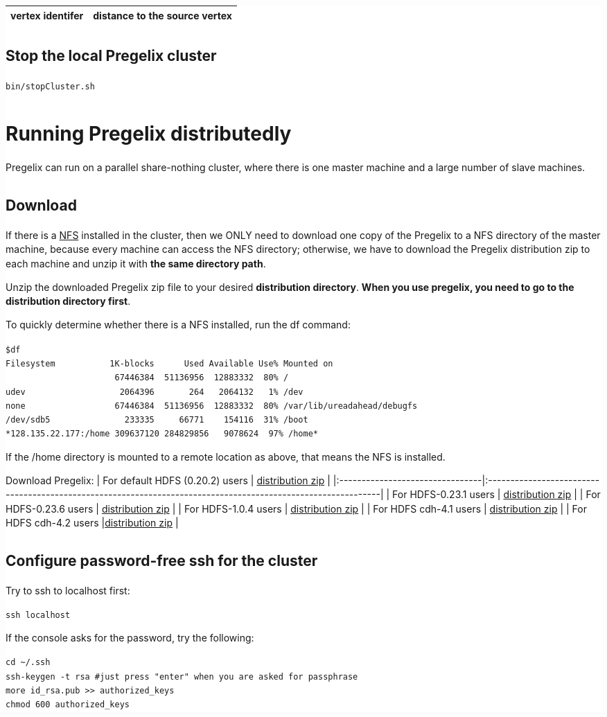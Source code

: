 |vertex identifer|distance to the source vertex|
|:---------------|:----------------------------|

## Stop the local Pregelix cluster ##
```
bin/stopCluster.sh
```

# Running Pregelix distributedly #
Pregelix can run on a parallel share-nothing cluster, where there is one master machine and a large number of slave machines.

## Download ##
If there is a [NFS](http://en.wikipedia.org/wiki/Network_File_System) installed in the cluster, then we ONLY need to download one copy of the Pregelix to a NFS directory of the master machine, because every machine can access the NFS directory; otherwise, we have to download the Pregelix distribution zip to each machine and unzip it with **the same directory path**.

Unzip the downloaded Pregelix zip file to your desired **distribution directory**.  **When you use pregelix, you need to go to the distribution directory first**.

To quickly determine whether there is a NFS installed, run the df command:
```
$df
Filesystem           1K-blocks      Used Available Use% Mounted on
                      67446384  51136956  12883332  80% /
udev                   2064396       264   2064132   1% /dev
none                  67446384  51136956  12883332  80% /var/lib/ureadahead/debugfs
/dev/sdb5               233335     66771    154116  31% /boot
*128.135.22.177:/home 309637120 284829856   9078624  97% /home*
```
If the /home directory is mounted to a remote location as above, that means the NFS is installed.

Download Pregelix:
| For default HDFS (0.20.2) users | [distribution zip](https://hyracks.googlecode.com/files/pregelix-dist-0.2.6-binary-assembly-hdfs-0.20.2.zip) |
|:--------------------------------|:-------------------------------------------------------------------------------------------------------------|
| For HDFS-0.23.1 users           | [distribution zip](https://hyracks.googlecode.com/files/pregelix-dist-0.2.6-binary-assembly-hdfs-0.23.1.zip)  |
| For HDFS-0.23.6 users           | [distribution zip](https://hyracks.googlecode.com/files/pregelix-dist-0.2.6-binary-assembly-hdfs-0.23.6.zip)  |
| For HDFS-1.0.4 users            | [distribution zip](https://hyracks.googlecode.com/files/pregelix-dist-0.2.6-binary-assembly-hdfs-1.0.4.zip)  |
| For HDFS cdh-4.1 users          | [distribution zip](https://hyracks.googlecode.com/files/pregelix-dist-0.2.6-binary-assembly-hdfs-cdh-4.1.zip)  |
| For HDFS cdh-4.2 users          |[distribution zip](https://hyracks.googlecode.com/files/pregelix-dist-0.2.6-binary-assembly-hdfs-cdh-4.2.zip)  |

## Configure password-free ssh for the cluster ##
Try to ssh to localhost first:
```
ssh localhost
```
If the console asks for the password, try the following:
```
cd ~/.ssh
ssh-keygen -t rsa #just press "enter" when you are asked for passphrase
more id_rsa.pub >> authorized_keys
chmod 600 authorized_keys
```
